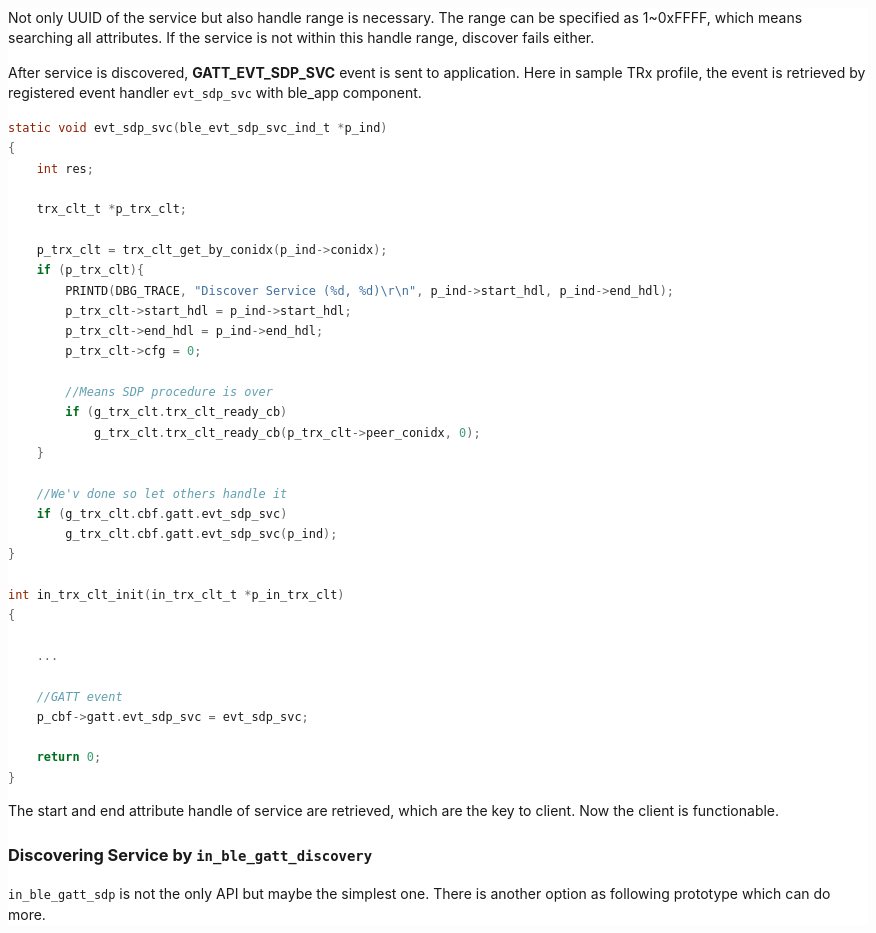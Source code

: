 Not only UUID of the service but also handle range is necessary. The range can be specified as 1~0xFFFF, which means searching all attributes. If the service is not within this handle range, discover fails either. 

After service is discovered, **GATT_EVT_SDP_SVC** event is sent to application. Here in sample TRx profile, the event is retrieved by registered event handler <code>evt_sdp_svc</code> with ble_app component.

```c
static void evt_sdp_svc(ble_evt_sdp_svc_ind_t *p_ind)
{
	int res;

	trx_clt_t *p_trx_clt;

	p_trx_clt = trx_clt_get_by_conidx(p_ind->conidx);
	if (p_trx_clt){
		PRINTD(DBG_TRACE, "Discover Service (%d, %d)\r\n", p_ind->start_hdl, p_ind->end_hdl);
		p_trx_clt->start_hdl = p_ind->start_hdl;
		p_trx_clt->end_hdl = p_ind->end_hdl;
		p_trx_clt->cfg = 0;

		//Means SDP procedure is over
		if (g_trx_clt.trx_clt_ready_cb)
			g_trx_clt.trx_clt_ready_cb(p_trx_clt->peer_conidx, 0);
	}

	//We'v done so let others handle it
	if (g_trx_clt.cbf.gatt.evt_sdp_svc)
		g_trx_clt.cbf.gatt.evt_sdp_svc(p_ind);
}

int in_trx_clt_init(in_trx_clt_t *p_in_trx_clt)
{

    ...

	//GATT event
	p_cbf->gatt.evt_sdp_svc = evt_sdp_svc;

	return 0;
}
```

The start and end attribute handle of service are retrieved, which are the key to client. Now the client is functionable.

### Discovering Service by <code>in_ble_gatt_discovery</code>

<code>in_ble_gatt_sdp</code> is not the only API but maybe the simplest one. There is another option as following prototype which can do more.
